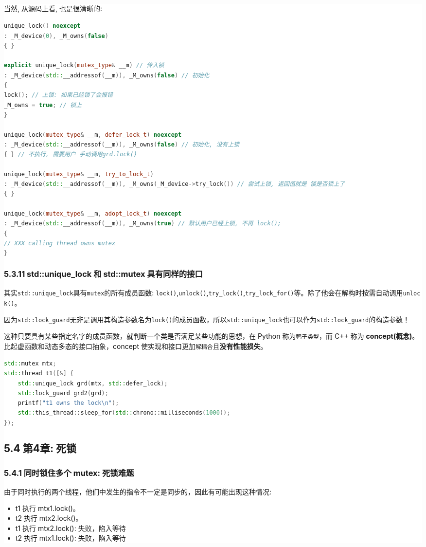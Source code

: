 当然, 从源码上看, 也是很清晰的:

```C++
unique_lock() noexcept
: _M_device(0), _M_owns(false)
{ }

explicit unique_lock(mutex_type& __m) // 传入锁
: _M_device(std::__addressof(__m)), _M_owns(false) // 初始化
{
lock(); // 上锁: 如果已经锁了会报错
_M_owns = true; // 锁上
}

unique_lock(mutex_type& __m, defer_lock_t) noexcept
: _M_device(std::__addressof(__m)), _M_owns(false) // 初始化, 没有上锁
{ } // 不执行, 需要用户 手动调用grd.lock()

unique_lock(mutex_type& __m, try_to_lock_t)
: _M_device(std::__addressof(__m)), _M_owns(_M_device->try_lock()) // 尝试上锁, 返回值就是 锁是否锁上了
{ }

unique_lock(mutex_type& __m, adopt_lock_t) noexcept
: _M_device(std::__addressof(__m)), _M_owns(true) // 默认用户已经上锁, 不再 lock();
{
// XXX calling thread owns mutex
}
```

### 5.3.11 std::unique_lock 和 std::mutex 具有同样的接口
其实`std::unique_lock`具有`mutex`的所有成员函数: `lock()`,`unlock()`,`try_lock()`,`try_lock_for()`等。除了他会在解构时按需自动调用`unlock()`。

因为`std::lock_guard`无非是调用其构造参数名为`lock()`的成员函数，所以`std::unique_lock`也可以作为`std::lock_guard`的构造参数！

这种只要具有某些指定名字的成员函数，就判断一个类是否满足某些功能的思想，在 Python 称为`鸭子类型`，而 C++ 称为 **concept(概念)**。比起虚函数和动态多态的接口抽象，concept 使实现和接口更加`解耦合`且**没有性能损失**。

```C++
std::mutex mtx;
std::thread t1([&] {
    std::unique_lock grd(mtx, std::defer_lock);
    std::lock_guard grd2(grd);
    printf("t1 owns the lock\n");
    std::this_thread::sleep_for(std::chrono::milliseconds(1000));
});
```

## 5.4 第4章: 死锁
### 5.4.1 同时锁住多个 mutex: 死锁难题
由于同时执行的两个线程，他们中发生的指令不一定是同步的，因此有可能出现这种情况:
- t1 执行 mtx1.lock()。
- t2 执行 mtx2.lock()。
- t1 执行 mtx2.lock(): 失败，陷入等待
- t2 执行 mtx1.lock(): 失败，陷入等待
